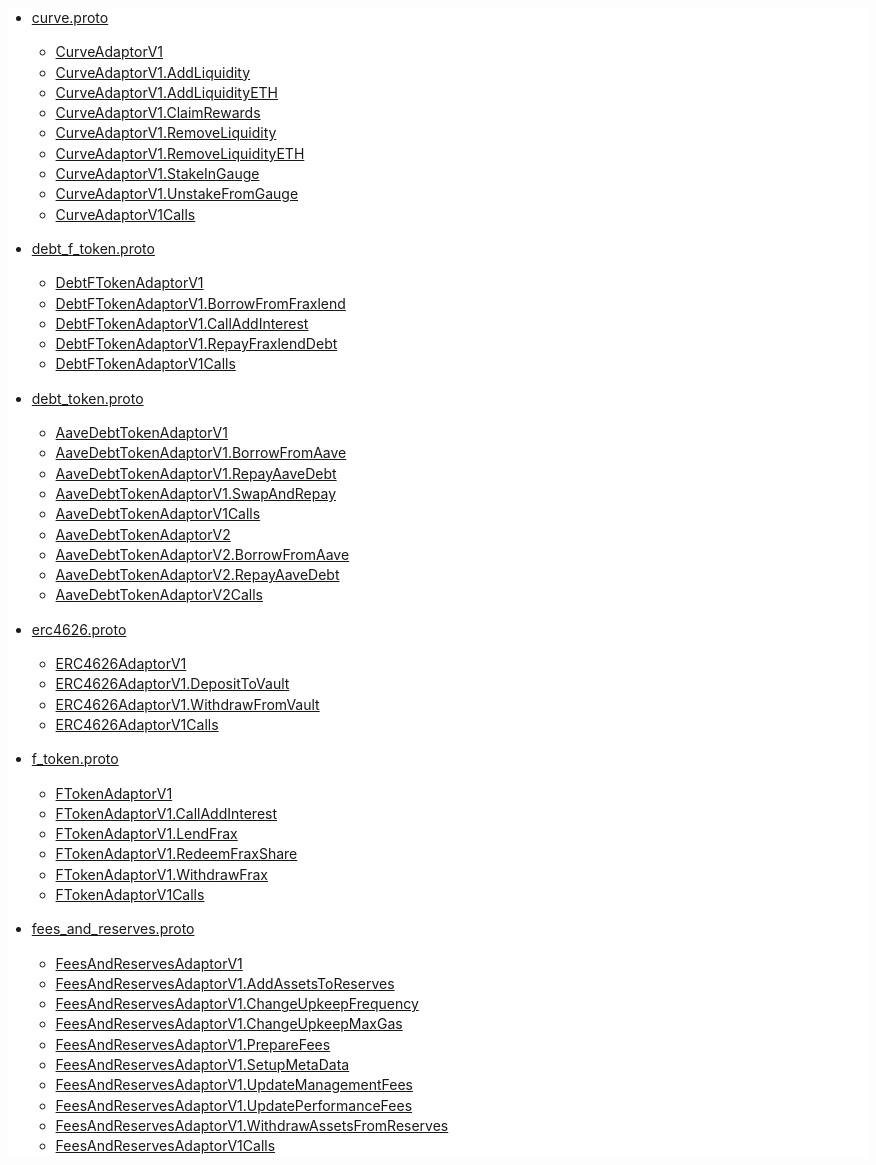 - [curve.proto](#curve-proto)
    - [CurveAdaptorV1](#steward-v4-CurveAdaptorV1)
    - [CurveAdaptorV1.AddLiquidity](#steward-v4-CurveAdaptorV1-AddLiquidity)
    - [CurveAdaptorV1.AddLiquidityETH](#steward-v4-CurveAdaptorV1-AddLiquidityETH)
    - [CurveAdaptorV1.ClaimRewards](#steward-v4-CurveAdaptorV1-ClaimRewards)
    - [CurveAdaptorV1.RemoveLiquidity](#steward-v4-CurveAdaptorV1-RemoveLiquidity)
    - [CurveAdaptorV1.RemoveLiquidityETH](#steward-v4-CurveAdaptorV1-RemoveLiquidityETH)
    - [CurveAdaptorV1.StakeInGauge](#steward-v4-CurveAdaptorV1-StakeInGauge)
    - [CurveAdaptorV1.UnstakeFromGauge](#steward-v4-CurveAdaptorV1-UnstakeFromGauge)
    - [CurveAdaptorV1Calls](#steward-v4-CurveAdaptorV1Calls)
  
- [debt_f_token.proto](#debt_f_token-proto)
    - [DebtFTokenAdaptorV1](#steward-v4-DebtFTokenAdaptorV1)
    - [DebtFTokenAdaptorV1.BorrowFromFraxlend](#steward-v4-DebtFTokenAdaptorV1-BorrowFromFraxlend)
    - [DebtFTokenAdaptorV1.CallAddInterest](#steward-v4-DebtFTokenAdaptorV1-CallAddInterest)
    - [DebtFTokenAdaptorV1.RepayFraxlendDebt](#steward-v4-DebtFTokenAdaptorV1-RepayFraxlendDebt)
    - [DebtFTokenAdaptorV1Calls](#steward-v4-DebtFTokenAdaptorV1Calls)
  
- [debt_token.proto](#debt_token-proto)
    - [AaveDebtTokenAdaptorV1](#steward-v4-AaveDebtTokenAdaptorV1)
    - [AaveDebtTokenAdaptorV1.BorrowFromAave](#steward-v4-AaveDebtTokenAdaptorV1-BorrowFromAave)
    - [AaveDebtTokenAdaptorV1.RepayAaveDebt](#steward-v4-AaveDebtTokenAdaptorV1-RepayAaveDebt)
    - [AaveDebtTokenAdaptorV1.SwapAndRepay](#steward-v4-AaveDebtTokenAdaptorV1-SwapAndRepay)
    - [AaveDebtTokenAdaptorV1Calls](#steward-v4-AaveDebtTokenAdaptorV1Calls)
    - [AaveDebtTokenAdaptorV2](#steward-v4-AaveDebtTokenAdaptorV2)
    - [AaveDebtTokenAdaptorV2.BorrowFromAave](#steward-v4-AaveDebtTokenAdaptorV2-BorrowFromAave)
    - [AaveDebtTokenAdaptorV2.RepayAaveDebt](#steward-v4-AaveDebtTokenAdaptorV2-RepayAaveDebt)
    - [AaveDebtTokenAdaptorV2Calls](#steward-v4-AaveDebtTokenAdaptorV2Calls)
  
- [erc4626.proto](#erc4626-proto)
    - [ERC4626AdaptorV1](#steward-v4-ERC4626AdaptorV1)
    - [ERC4626AdaptorV1.DepositToVault](#steward-v4-ERC4626AdaptorV1-DepositToVault)
    - [ERC4626AdaptorV1.WithdrawFromVault](#steward-v4-ERC4626AdaptorV1-WithdrawFromVault)
    - [ERC4626AdaptorV1Calls](#steward-v4-ERC4626AdaptorV1Calls)
  
- [f_token.proto](#f_token-proto)
    - [FTokenAdaptorV1](#steward-v4-FTokenAdaptorV1)
    - [FTokenAdaptorV1.CallAddInterest](#steward-v4-FTokenAdaptorV1-CallAddInterest)
    - [FTokenAdaptorV1.LendFrax](#steward-v4-FTokenAdaptorV1-LendFrax)
    - [FTokenAdaptorV1.RedeemFraxShare](#steward-v4-FTokenAdaptorV1-RedeemFraxShare)
    - [FTokenAdaptorV1.WithdrawFrax](#steward-v4-FTokenAdaptorV1-WithdrawFrax)
    - [FTokenAdaptorV1Calls](#steward-v4-FTokenAdaptorV1Calls)
  
- [fees_and_reserves.proto](#fees_and_reserves-proto)
    - [FeesAndReservesAdaptorV1](#steward-v4-FeesAndReservesAdaptorV1)
    - [FeesAndReservesAdaptorV1.AddAssetsToReserves](#steward-v4-FeesAndReservesAdaptorV1-AddAssetsToReserves)
    - [FeesAndReservesAdaptorV1.ChangeUpkeepFrequency](#steward-v4-FeesAndReservesAdaptorV1-ChangeUpkeepFrequency)
    - [FeesAndReservesAdaptorV1.ChangeUpkeepMaxGas](#steward-v4-FeesAndReservesAdaptorV1-ChangeUpkeepMaxGas)
    - [FeesAndReservesAdaptorV1.PrepareFees](#steward-v4-FeesAndReservesAdaptorV1-PrepareFees)
    - [FeesAndReservesAdaptorV1.SetupMetaData](#steward-v4-FeesAndReservesAdaptorV1-SetupMetaData)
    - [FeesAndReservesAdaptorV1.UpdateManagementFees](#steward-v4-FeesAndReservesAdaptorV1-UpdateManagementFees)
    - [FeesAndReservesAdaptorV1.UpdatePerformanceFees](#steward-v4-FeesAndReservesAdaptorV1-UpdatePerformanceFees)
    - [FeesAndReservesAdaptorV1.WithdrawAssetsFromReserves](#steward-v4-FeesAndReservesAdaptorV1-WithdrawAssetsFromReserves)
    - [FeesAndReservesAdaptorV1Calls](#steward-v4-FeesAndReservesAdaptorV1Calls)
  